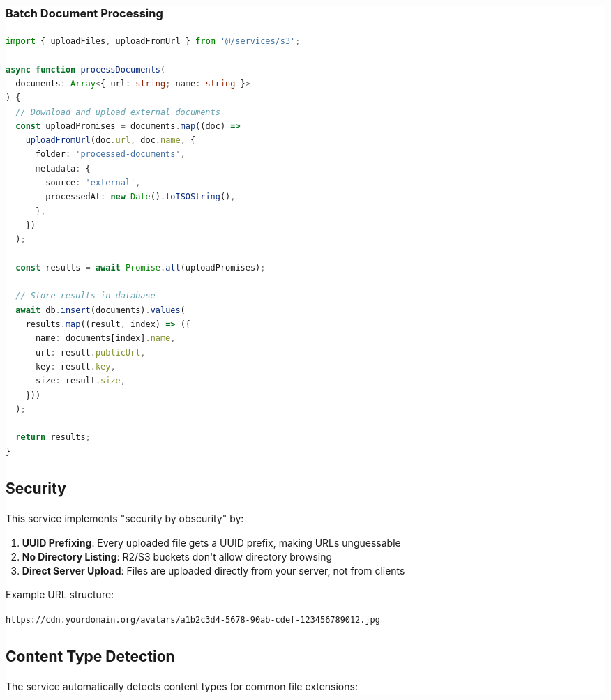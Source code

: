 ### Batch Document Processing

```typescript
import { uploadFiles, uploadFromUrl } from '@/services/s3';

async function processDocuments(
  documents: Array<{ url: string; name: string }>
) {
  // Download and upload external documents
  const uploadPromises = documents.map((doc) =>
    uploadFromUrl(doc.url, doc.name, {
      folder: 'processed-documents',
      metadata: {
        source: 'external',
        processedAt: new Date().toISOString(),
      },
    })
  );

  const results = await Promise.all(uploadPromises);

  // Store results in database
  await db.insert(documents).values(
    results.map((result, index) => ({
      name: documents[index].name,
      url: result.publicUrl,
      key: result.key,
      size: result.size,
    }))
  );

  return results;
}
```

## Security

This service implements "security by obscurity" by:

1. **UUID Prefixing**: Every uploaded file gets a UUID prefix, making URLs unguessable
2. **No Directory Listing**: R2/S3 buckets don't allow directory browsing
3. **Direct Server Upload**: Files are uploaded directly from your server, not from clients

Example URL structure:

```
https://cdn.yourdomain.org/avatars/a1b2c3d4-5678-90ab-cdef-123456789012.jpg
```

## Content Type Detection

The service automatically detects content types for common file extensions:
